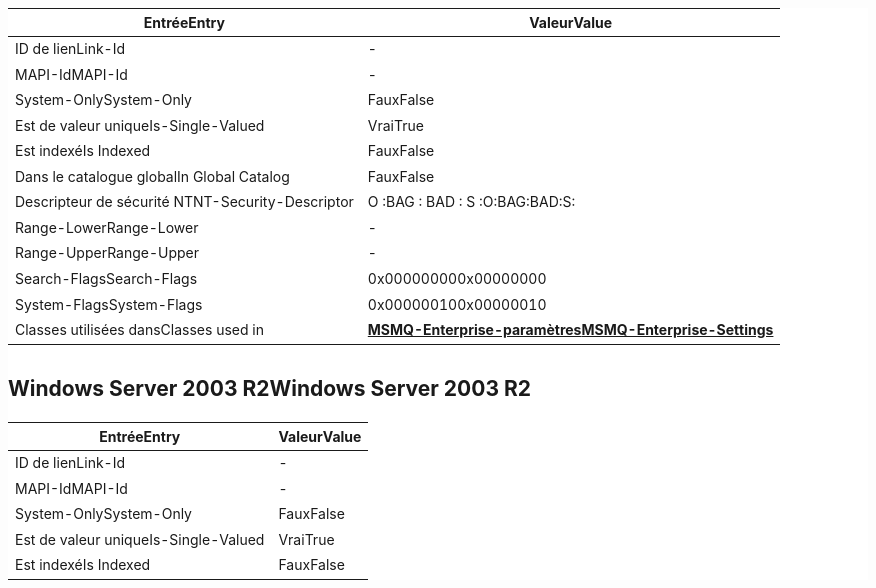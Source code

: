 

| <span data-ttu-id="da815-153">Entrée</span><span class="sxs-lookup"><span data-stu-id="da815-153">Entry</span></span> | <span data-ttu-id="da815-154">Valeur</span><span class="sxs-lookup"><span data-stu-id="da815-154">Value</span></span> |
|------------------------|-------------------------------------------------------------------------|
| <span data-ttu-id="da815-155">ID de lien</span><span class="sxs-lookup"><span data-stu-id="da815-155">Link-Id</span></span>                | \-                                                                      |
| <span data-ttu-id="da815-156">MAPI-Id</span><span class="sxs-lookup"><span data-stu-id="da815-156">MAPI-Id</span></span>                | \-                                                                      |
| <span data-ttu-id="da815-157">System-Only</span><span class="sxs-lookup"><span data-stu-id="da815-157">System-Only</span></span>            | <span data-ttu-id="da815-158">Faux</span><span class="sxs-lookup"><span data-stu-id="da815-158">False</span></span>                                                                   |
| <span data-ttu-id="da815-159">Est de valeur unique</span><span class="sxs-lookup"><span data-stu-id="da815-159">Is-Single-Valued</span></span>       | <span data-ttu-id="da815-160">Vrai</span><span class="sxs-lookup"><span data-stu-id="da815-160">True</span></span>                                                                    |
| <span data-ttu-id="da815-161">Est indexé</span><span class="sxs-lookup"><span data-stu-id="da815-161">Is Indexed</span></span>             | <span data-ttu-id="da815-162">Faux</span><span class="sxs-lookup"><span data-stu-id="da815-162">False</span></span>                                                                   |
| <span data-ttu-id="da815-163">Dans le catalogue global</span><span class="sxs-lookup"><span data-stu-id="da815-163">In Global Catalog</span></span>      | <span data-ttu-id="da815-164">Faux</span><span class="sxs-lookup"><span data-stu-id="da815-164">False</span></span>                                                                   |
| <span data-ttu-id="da815-165">Descripteur de sécurité NT</span><span class="sxs-lookup"><span data-stu-id="da815-165">NT-Security-Descriptor</span></span> | <span data-ttu-id="da815-166">O :BAG : BAD : S :</span><span class="sxs-lookup"><span data-stu-id="da815-166">O:BAG:BAD:S:</span></span>                                                            |
| <span data-ttu-id="da815-167">Range-Lower</span><span class="sxs-lookup"><span data-stu-id="da815-167">Range-Lower</span></span>            | \-                                                                      |
| <span data-ttu-id="da815-168">Range-Upper</span><span class="sxs-lookup"><span data-stu-id="da815-168">Range-Upper</span></span>            | \-                                                                      |
| <span data-ttu-id="da815-169">Search-Flags</span><span class="sxs-lookup"><span data-stu-id="da815-169">Search-Flags</span></span>           | <span data-ttu-id="da815-170">0x00000000</span><span class="sxs-lookup"><span data-stu-id="da815-170">0x00000000</span></span>                                                              |
| <span data-ttu-id="da815-171">System-Flags</span><span class="sxs-lookup"><span data-stu-id="da815-171">System-Flags</span></span>           | <span data-ttu-id="da815-172">0x00000010</span><span class="sxs-lookup"><span data-stu-id="da815-172">0x00000010</span></span>                                                              |
| <span data-ttu-id="da815-173">Classes utilisées dans</span><span class="sxs-lookup"><span data-stu-id="da815-173">Classes used in</span></span>        | [<span data-ttu-id="da815-174">**MSMQ-Enterprise-paramètres**</span><span class="sxs-lookup"><span data-stu-id="da815-174">**MSMQ-Enterprise-Settings**</span></span>](c-msmqenterprisesettings.md)<br/> |



## <a name="windows-server-2003-r2"></a><span data-ttu-id="da815-175">Windows Server 2003 R2</span><span class="sxs-lookup"><span data-stu-id="da815-175">Windows Server 2003 R2</span></span>



| <span data-ttu-id="da815-176">Entrée</span><span class="sxs-lookup"><span data-stu-id="da815-176">Entry</span></span> | <span data-ttu-id="da815-177">Valeur</span><span class="sxs-lookup"><span data-stu-id="da815-177">Value</span></span> |
|------------------------|-------------------------------------------------------------------------|
| <span data-ttu-id="da815-178">ID de lien</span><span class="sxs-lookup"><span data-stu-id="da815-178">Link-Id</span></span>                | \-                                                                      |
| <span data-ttu-id="da815-179">MAPI-Id</span><span class="sxs-lookup"><span data-stu-id="da815-179">MAPI-Id</span></span>                | \-                                                                      |
| <span data-ttu-id="da815-180">System-Only</span><span class="sxs-lookup"><span data-stu-id="da815-180">System-Only</span></span>            | <span data-ttu-id="da815-181">Faux</span><span class="sxs-lookup"><span data-stu-id="da815-181">False</span></span>                                                                   |
| <span data-ttu-id="da815-182">Est de valeur unique</span><span class="sxs-lookup"><span data-stu-id="da815-182">Is-Single-Valued</span></span>       | <span data-ttu-id="da815-183">Vrai</span><span class="sxs-lookup"><span data-stu-id="da815-183">True</span></span>                                                                    |
| <span data-ttu-id="da815-184">Est indexé</span><span class="sxs-lookup"><span data-stu-id="da815-184">Is Indexed</span></span>             | <span data-ttu-id="da815-185">Faux</span><span class="sxs-lookup"><span data-stu-id="da815-185">False</span></span>                                                                   |